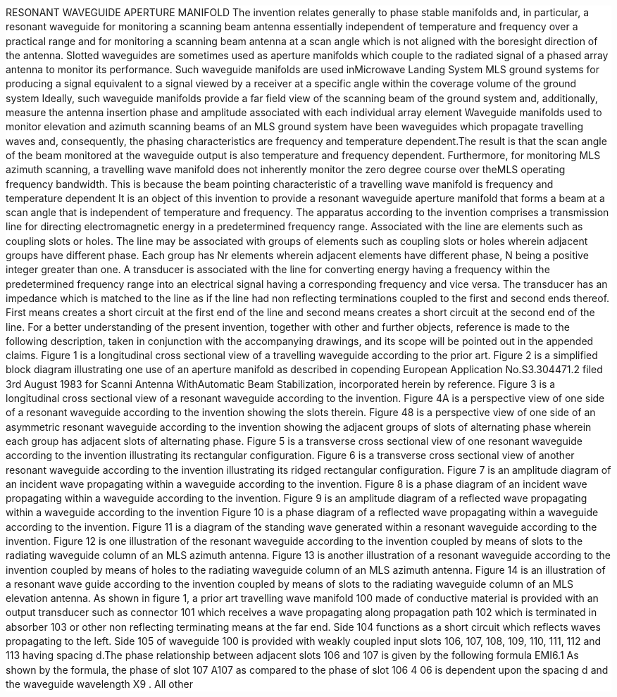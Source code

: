 RESONANT WAVEGUIDE APERTURE MANIFOLD The invention relates generally to phase stable manifolds and, in particular, a resonant waveguide for monitoring a scanning beam antenna essentially independent of temperature and frequency over a practical range and for monitoring a scanning beam antenna at a scan angle which is not aligned with the boresight direction of the antenna. Slotted waveguides are sometimes used as aperture manifolds which couple to the radiated signal of a phased array antenna to monitor its performance. Such waveguide manifolds are used inMicrowave Landing System MLS ground systems for producing a signal equivalent to a signal viewed by a receiver at a specific angle within the coverage volume of the ground system Ideally, such waveguide manifolds provide a far field view of the scanning beam of the ground system and, additionally, measure the antenna insertion phase and amplitude associated with each individual array element Waveguide manifolds used to monitor elevation and azimuth scanning beams of an MLS ground system have been waveguides which propagate travelling waves and, consequently, the phasing characteristics are frequency and temperature dependent.The result is that the scan angle of the beam monitored at the waveguide output is also temperature and frequency dependent. Furthermore, for monitoring MLS azimuth scanning, a travelling wave manifold does not inherently monitor the zero degree course over theMLS operating frequency bandwidth. This is because the beam pointing characteristic of a travelling wave manifold is frequency and temperature dependent It is an object of this invention to provide a resonant waveguide aperture manifold that forms a beam at a scan angle that is independent of temperature and frequency. The apparatus according to the invention comprises a transmission line for directing electromagnetic energy in a predetermined frequency range. Associated with the line are elements such as coupling slots or holes. The line may be associated with groups of elements such as coupling slots or holes wherein adjacent groups have different phase. Each group has Nr elements wherein adjacent elements have different phase, N being a positive integer greater than one. A transducer is associated with the line for converting energy having a frequency within the predetermined frequency range into an electrical signal having a corresponding frequency and vice versa. The transducer has an impedance which is matched to the line as if the line had non reflecting terminations coupled to the first and second ends thereof. First means creates a short circuit at the first end of the line and second means creates a short circuit at the second end of the line. For a better understanding of the present invention, together with other and further objects, reference is made to the following description, taken in conjunction with the accompanying drawings, and its scope will be pointed out in the appended claims. Figure 1 is a longitudinal cross sectional view of a travelling waveguide according to the prior art. Figure 2 is a simplified block diagram illustrating one use of an aperture manifold as described in copending European Application No.S3.304471.2 filed 3rd August 1983 for Scanni Antenna WithAutomatic Beam Stabilization, incorporated herein by reference. Figure 3 is a longitudinal cross sectional view of a resonant waveguide according to the invention. Figure 4A is a perspective view of one side of a resonant waveguide according to the invention showing the slots therein. Figure 48 is a perspective view of one side of an asymmetric resonant waveguide according to the invention showing the adjacent groups of slots of alternating phase wherein each group has adjacent slots of alternating phase. Figure 5 is a transverse cross sectional view of one resonant waveguide according to the invention illustrating its rectangular configuration. Figure 6 is a transverse cross sectional view of another resonant waveguide according to the invention illustrating its ridged rectangular configuration. Figure 7 is an amplitude diagram of an incident wave propagating within a waveguide according to the invention. Figure 8 is a phase diagram of an incident wave propagating within a waveguide according to the invention. Figure 9 is an amplitude diagram of a reflected wave propagating within a waveguide according to the invention Figure 10 is a phase diagram of a reflected wave propagating within a waveguide according to the invention. Figure 11 is a diagram of the standing wave generated within a resonant waveguide according to the invention. Figure 12 is one illustration of the resonant waveguide according to the invention coupled by means of slots to the radiating waveguide column of an MLS azimuth antenna. Figure 13 is another illustration of a resonant waveguide according to the invention coupled by means of holes to the radiating waveguide column of an MLS azimuth antenna. Figure 14 is an illustration of a resonant wave guide according to the invention coupled by means of slots to the radiating waveguide column of an MLS elevation antenna. As shown in figure 1, a prior art travelling wave manifold 100 made of conductive material is provided with an output transducer such as connector 101 which receives a wave propagating along propagation path 102 which is terminated in absorber 103 or other non reflecting terminating means at the far end. Side 104 functions as a short circuit which reflects waves propagating to the left. Side 105 of waveguide 100 is provided with weakly coupled input slots 106, 107, 108, 109, 110, 111, 112 and 113 having spacing d.The phase relationship between adjacent slots 106 and 107 is given by the following formula EMI6.1 As shown by the formula, the phase of slot 107 A107 as compared to the phase of slot 106 4 06 is dependent upon the spacing d and the waveguide wavelength X9 . All other